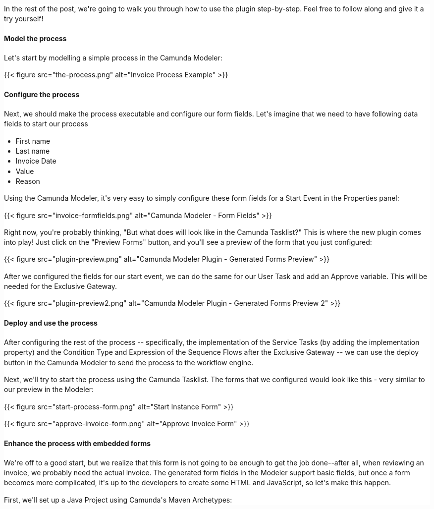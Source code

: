 In the rest of the post, we're going to walk you through how to use the plugin step-by-step. Feel free to follow along and give it a try yourself!

#### Model the process

Let's start by modelling a simple process in the Camunda Modeler:

{{< figure src="the-process.png" alt="Invoice Process Example" >}}

#### Configure the process

Next, we should make the process executable and configure our form fields. Let's imagine that we need to have following data fields to start our process

*   First name
*   Last name
*   Invoice Date
*   Value
*   Reason

Using the Camunda Modeler, it's very easy to simply configure these form fields for a Start Event in the Properties panel:

{{< figure src="invoice-formfields.png" alt="Camunda Modeler - Form Fields" >}}

Right now, you're probably thinking, "But what does will look like in the Camunda Tasklist?" This is where the new plugin comes into play! Just click on the "Preview Forms" button, and you'll see a preview of the form that you just configured:

{{< figure src="plugin-preview.png" alt="Camunda Modeler Plugin - Generated Forms Preview" >}}

After we configured the fields for our start event, we can do the same for our User Task and add an Approve variable. This will be needed for the Exclusive Gateway.

{{< figure src="plugin-preview2.png" alt="Camunda Modeler Plugin - Generated Forms Preview 2" >}}

#### Deploy and use the process

After configuring the rest of the process -- specifically, the implementation of the Service Tasks (by adding the implementation property) and the Condition Type and Expression of the Sequence Flows after the Exclusive Gateway -- we can use the deploy button in the Camunda Modeler to send the process to the workflow engine.

Next, we'll try to start the process using the Camunda Tasklist. The forms that we configured would look like this - very similar to our preview in the Modeler:

{{< figure src="start-process-form.png" alt="Start Instance Form" >}}

{{< figure src="approve-invoice-form.png" alt="Approve Invoice Form" >}}

#### Enhance the process with embedded forms

We're off to a good start, but we realize that this form is not going to be enough to get the job done--after all, when reviewing an invoice, we probably need the actual invoice. The generated form fields in the Modeler support basic fields, but once a form becomes more complicated, it's up to the developers to create some HTML and JavaScript, so let's make this happen.

First, we'll set up a Java Project using Camunda's Maven Archetypes:
